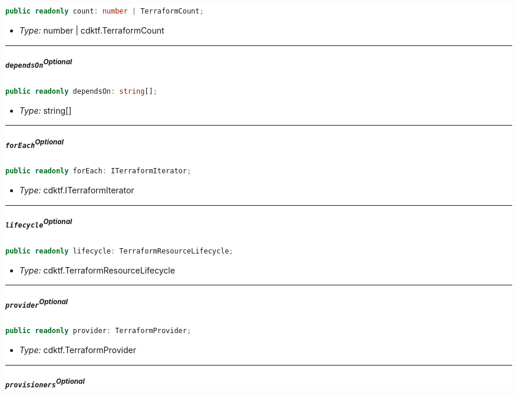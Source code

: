 ```typescript
public readonly count: number | TerraformCount;
```

- *Type:* number | cdktf.TerraformCount

---

##### `dependsOn`<sup>Optional</sup> <a name="dependsOn" id="@cdktf/provider-azurerm.stackHciLogicalNetwork.StackHciLogicalNetwork.property.dependsOn"></a>

```typescript
public readonly dependsOn: string[];
```

- *Type:* string[]

---

##### `forEach`<sup>Optional</sup> <a name="forEach" id="@cdktf/provider-azurerm.stackHciLogicalNetwork.StackHciLogicalNetwork.property.forEach"></a>

```typescript
public readonly forEach: ITerraformIterator;
```

- *Type:* cdktf.ITerraformIterator

---

##### `lifecycle`<sup>Optional</sup> <a name="lifecycle" id="@cdktf/provider-azurerm.stackHciLogicalNetwork.StackHciLogicalNetwork.property.lifecycle"></a>

```typescript
public readonly lifecycle: TerraformResourceLifecycle;
```

- *Type:* cdktf.TerraformResourceLifecycle

---

##### `provider`<sup>Optional</sup> <a name="provider" id="@cdktf/provider-azurerm.stackHciLogicalNetwork.StackHciLogicalNetwork.property.provider"></a>

```typescript
public readonly provider: TerraformProvider;
```

- *Type:* cdktf.TerraformProvider

---

##### `provisioners`<sup>Optional</sup> <a name="provisioners" id="@cdktf/provider-azurerm.stackHciLogicalNetwork.StackHciLogicalNetwork.property.provisioners"></a>
